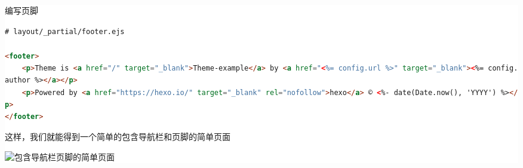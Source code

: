 编写页脚

```html
# layout/_partial/footer.ejs

<footer>
    <p>Theme is <a href="/" target="_blank">Theme-example</a> by <a href="<%= config.url %>" target="_blank"><%= config.author %></a></p>
    <p>Powered by <a href="https://hexo.io/" target="_blank" rel="nofollow">hexo</a> © <%- date(Date.now(), 'YYYY') %></p>
</footer>
```

这样，我们就能得到一个简单的包含导航栏和页脚的简单页面

![包含导航栏页脚的简单页面](https://blogimage-1315833212.cos.ap-shanghai.myqcloud.com/%E4%BB%8E%E9%9B%B6%E5%86%99%E4%B8%80%E4%B8%AA%E5%9F%BA%E7%A1%80%E7%9A%84hexo%E5%8D%9A%E5%AE%A2%E4%B8%BB%E9%A2%98%2Fhexo3.png)

